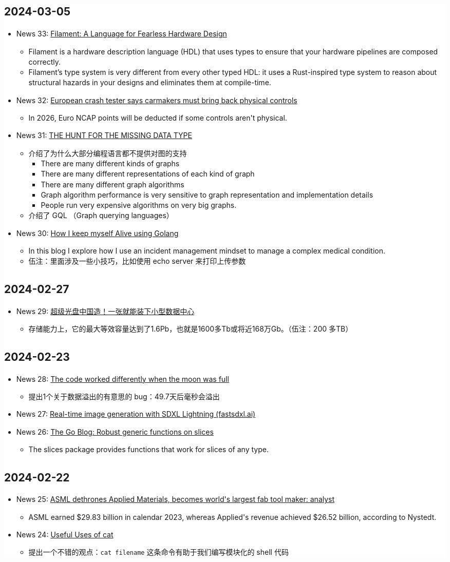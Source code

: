   [34]: https://openai.com/blog/openai-elon-musk

## 2024-03-05

- News 33: [Filament: A Language for Fearless Hardware Design][33]
  - Filament is a hardware description language (HDL) that uses types to ensure that your hardware pipelines are composed correctly.
  - Filament’s type system is very different from every other typed HDL:
    it uses a Rust-inspired type system to reason about structural hazards in your designs and eliminates them at compile-time.

- News 32: [European crash tester says carmakers must bring back physical controls][32]
  - In 2026, Euro NCAP points will be deducted if some controls aren't physical.

- News 31: [THE HUNT FOR THE MISSING DATA TYPE][31]
  - 介绍了为什么大部分编程语言都不提供对图的支持
    - There are many different kinds of graphs
    - There are many different representations of each kind of graph
    - There are many different graph algorithms
    - Graph algorithm performance is very sensitive to graph representation and implementation details
    - People run very expensive algorithms on very big graphs.
  - 介绍了 GQL （Graph querying languages）

- News 30: [How I keep myself Alive using Golang][30]
  - In this blog I explore how I use an incident management mindset to manage a complex medical condition.
  - 伍注：里面涉及一些小技巧，比如使用 echo server 来打印上传参数

  [33]: https://filamenthdl.com/
  [32]: https://arstechnica.com/cars/2024/03/carmakers-must-bring-back-buttons-to-get-good-safety-scores-in-europe/
  [31]: https://www.hillelwayne.com/post/graph-types/
  [30]: https://www.bytesizego.com/blog/keeping-alive-with-go

## 2024-02-27

- News 29: [超级光盘中国造！一张就能装下小型数据中心][29]
  - 存储能力上，它的最大等效容量达到了1.6Pb，也就是1600多Tb或将近168万Gb。（伍注：200 多TB）

  [29]: https://www.qbitai.com/2024/02/123092.html

## 2024-02-23

- News 28: [The code worked differently when the moon was full][28]
  - 提出1个关于数据溢出的有意思的 bug：49.7天后毫秒会溢出

  [28]: https://www.hanselman.com/blog/the-code-worked-differently-when-the-moon-was-full

- News 27: [Real-time image generation with SDXL Lightning (fastsdxl.ai)][27]

  [27]: https://fastsdxl.ai/

- News 26: [The Go Blog: Robust generic functions on slices][26]
  - The slices package provides functions that work for slices of any type.

  [26]: https://go.dev/blog/generic-slice-functions

## 2024-02-22

- News 25: [ASML dethrones Applied Materials, becomes world's largest fab tool maker: analyst][25]
  - ASML earned $29.83 billion in calendar 2023, whereas Applied's revenue achieved $26.52 billion, according to Nystedt.

- News 24: [Useful Uses of cat][24]
  - 提出一个不错的观点：`cat filename` 这条命令有助于我们编写模块化的 shell 代码


  [170]: https://gagor.pro/2024/02/how-i-stopped-worrying-and-loved-makefiles/
  [169]: https://github.com/gohugoio/hugo
  [168]: https://www.pixelstech.net/article/1722045726-All-I-Know-About-Certificates----Certificate-Authority
  [167]: https://db.shujubang.com/home/login/index/gid/20826
  [166]: https://db.shujubang.com/home/login/index/gid/20824
  [165]: https://evanhahn.com/programming-beliefs-as-of-july-2024/
  [164]: https://devdocs.io/
  [163]: https://gallery.selfboot.cn/en/algorithms
  [162]: https://www.essay.art/
  [161]: https://github.com/stack-auth/stack
  [160]: https://www.fastdownload.io/
  [159]: https://github.com/html5-ninja/page-replica
  [158]: https://github.com/webui-dev/webui
  [157]: https://github.com/ruanyf/weekly/blob/master/docs/issue-310.md
  [156]: https://trufflesecurity.com/blog/anyone-can-access-deleted-and-private-repo-data-github
  [155]: https://0xinfection.github.io/reversing/
  [154]: https://deepmind.google/discover/blog/ai-solves-imo-problems-at-silver-medal-level/
  [153]: https://github.com/hoppscotch/hoppscotch
  [152]: https://github.com/gabime/spdlog
  [151]: https://db.shujubang.com/home/login/index/gid/20821
  [150]: https://onlisp.co.uk/On-the-Origin-of-Emacs-in-1976.html
  [149]: https://danq.me/2024/07/21/ascii/
  [148]: https://lea.verou.me/blog/2024/engage-dont-show/
  [147]: https://matthewstrom.com/writing/copying/
  [146]: https://tommihovi.com/2024/05/demystifying-cookies-and-tokens/
  [145]: https://pnut.sh/
  [144]: https://about.fb.com/news/2024/07/open-source-ai-is-the-path-forward/
  [143]: https://github.com/karpathy/llama2.c
  [142]: https://github.com/trholding/llama2.c/tree/master?tab=readme-ov-file
  [141]: https://kb.databasedesignbook.com/posts/google-calendar/
  [140]: https://lwn.net/Articles/531114/
  [139]: https://www.amazingcto.com/mocking-is-an-antipattern-how-to-test-without-mocking/
  [138]: https://blog.sofiane.cc/setup_ssh_honeypot/
  [137]: https://anthonynsimon.com/blog/one-man-saas-architecture/
  [136]: https://davidwalsh.name/detect-caps-lock
  [135]: https://github.com/3b1b/manim?tab=readme-ov-file
  [134]: https://db.shujubang.com/home/login/index/gid/20817
  [133]: https://dalpix.com/reverse-engineering-ip-camera-part-1
  [132]: https://pldb.io/lists/creators.html
  [131]: https://pldb.io/blog/brianKernighan.html
  [130]: https://arendjr.nl/blog/2024/07/post-architecture-premature-abstraction-is-the-root-of-all-evil/
  [129]: https://db.shujubang.com/home/login/index/gid/20815
  [128]: https://github.com/redocly/redocly-cli
  [127]: https://lornajane.net/posts/2024/api-linting-levels
  [126]: https://taylorbar.net/posts/the-future-of-apis-is-still-beginners/
  [125]: https://noti.st/tbarn/nYB5cI/breaking-down-barriers-to-hello-world
  [124]: https://thenewstack.io/devs-need-system-design-tools-not-diagramming-tools/
  [123]: https://vedgie.net/writing/darwin_machines.md
  [122]: https://github.com/apify/crawlee-python
  [121]: https://db.shujubang.com/home/login/index/gid/20809
  [120]: https://db.shujubang.com/home/login/index/gid/20810
  [119]: https://danielabaron.me/blog/reimagining-technical-interviews/
  [118]: https://dev.jimgrey.net/2024/07/03/lessons-learned-in-35-years-of-making-software/
  [117]: https://www.foonathan.net/2022/08/malloc-interface/
  [116]: https://arxiv.org/pdf/2407.07909
  [115]: https://www.radicalsimpli.city/
  [114]: https://www.storagereview.com/news/storagereview-lab-breaks-pi-calculation-world-record-with-over-202-trillion-digits
  [113]: https://nrk.neocities.org/articles/not-a-fan-of-strlcpy
  [112]: https://pretalx.com/devconf-cz-2024/talk/W3AVCT/
  [111]: https://zed.dev/blog/zed-on-linux
  [110]: https://starflare.app/#/home
  [109]: https://thedailywtf.com/
  [108]: https://infos.imhcg.cn/
  [107]: https://github.com/techschool/simplebank
  [106]: https://mbuffett.com/posts/programming-advice-younger-self/
  [105]: https://pypiscout.com/
  [104]: https://realpython.com/quizzes/
  [103]: https://pganalyze.com/blog/a-practical-introduction-to-constraint-programming-using-cp-sat
  [102]: https://github.com/public-apis/public-apis
  [101]: https://hallofdreams.org/posts/trackmania-1/
  [100]: https://adventofcode.com/2023/about
  [99]: https://db.shujubang.com/home/login/index/gid/20796
  [98]: https://db.shujubang.com/home/login/index/gid/20798
  [97]: https://github.com/Charmve/OccNet-Course
  [96]: https://www.chinaventure.com.cn/news/78-20240626-381698.html
  [95]: https://www.chinaventure.com.cn/news/114-20240625-381680.html
  [94]: https://simtk.org/projects/opensim/
  [93]: https://isocpp.org/blog/2024/06/cppcon-2023-filling-the-bucket-reading-code-cpp-code-interviews-exams-amir
  [92]: https://isocpp.org/blog/2024/06/cppcon-2023-cpp-memory-model-from-c11-to-c23-alex-dathskovsky
  [91]: https://github.com/robertdavidgraham/wc2
  [90]: https://omid.dev/2024/06/19/advanced-shell-scripting-techniques-automating-complex-tasks-with-bash/
  [89]: https://igorstechnoclub.com/java-bigdecimal/
  [88]: https://www.gingerbill.org/article/2024/06/17/go-iterator-design/
  [87]: https://www.qbitai.com/2024/06/151246.html
  [86]: https://www.geekpark.net/news/336408
  [85]: https://www.geekpark.net/news/336394
  [84]: https://www.geekpark.net/news/336436
  [83]: https://www.jiqizhixin.com/articles/2024-06-11
  [82]: https://www.jiqizhixin.com/articles/2024-06-11-3
  [81]: https://www.jiqizhixin.com/articles/2024-06-11-8
  [80]: https://www.jiqizhixin.com/articles/2024-06-11-17
  [79]: https://www.geekpark.net/news/336194
  [78]: https://andymatuschak.org/hmwl/
  [77]: https://thezvi.substack.com/p/openai-exodus
  [76]: https://www.theguardian.com/environment/article/2024/may/20/pedal-powered-office-workstation
  [75]: https://stars.chromeexperiments.com/
  [74]: https://lwn.net/Articles/444910/
  [73]: https://spacenews.com/starlink-soars-spacexs-satellite-internet-surprises-analysts-with-6-6-billion-revenue-projection/
  [72]: https://www.lesswrong.com/
  [71]: https://commandcenter.blogspot.com/2024/01/
  [70]: https://commandcenter.blogspot.com/2012/06/less-is-exponentially-more.html
  [69]: https://jacobpadilla.com/articles/recreating-asyncio
  [68]: https://www.industrialempathy.com/posts/design-docs-at-google/
  [67]: https://yosefk.com/blog/a-100x-speedup-with-unsafe-python.html
  [66]: https://openai.com/index/introducing-the-model-spec/
  [65]: https://fouronnes.github.io/cppiceberg/
  [64]: https://go.dev/blog/chacha8rand?hn=1
  [63]: https://www.quantamagazine.org/a-rosetta-stone-for-mathematics-20240506/
  [62]: https://huonw.github.io/blog/2024/03/qr-base10-base64/
  [61]: https://lwn.net/SubscriberLink/966631/6bf2063136effa1e/
  [60]: https://pages.cs.wisc.edu/~bart/fuzz/Foreword1.html
  [59]: https://infisical.com/blog/postgresql-migration-technical
  [58]: https://blog.trl.sn/blog/what-is-a-json-number/
  [57]: https://predr.ag/blog/wifi-only-works-when-its-raining/
  [56]: https://tweedegolf.nl/en/blog/119/sudo-rs-depencencies-when-less-is-better
  [55]: https://www.annwan.me/computers/what-why-how-containers/
  [54]: https://notgull.net/why-not-threads/
  [53]: https://arxiv.org/abs/2305.15038
  [52]: https://brainbaking.com/post/2024/03/the-case-of-a-leaky-goroutine/
  [51]: https://johnjago.com/great-docs/
  [50]: https://twitter.com/sarah_edo/status/1770478763253379488
  [49]: https://www.cnbc.com/2024/03/18/nvidia-announces-gb200-blackwell-ai-chip-launching-later-this-year.html
  [48]: https://rxdb.info/articles/websockets-sse-polling-webrtc-webtransport.html
  [47]: https://www.sheshbabu.com/posts/thoughts-on-the-future-of-software-development/
  [46]: https://www.infoworld.com/article/3714401/c-plus-plus-creator-rebuts-white-house-warning.html
  [45]: https://zed.dev/blog/zed-is-now-open-source
  [44]: https://blog.rafaelgss.dev/nodejs-2023-year-in-review
  [43]: https://mlumiste.com/technical/compression-deep-learning/
  [42]: https://www.wsj.com/arts-culture/music/karaoke-inventor-shigeichi-negishi-dies-100-79d2d52d
  [41]: https://gnet.host/
  [40]: https://lwn.net/Articles/964377/
  [39]: https://huyenchip.com/2024/03/14/ai-oss.html
  [38]: https://go.dev/blog/execution-traces-2024
  [37]: https://www.sicpers.info/2024/03/yx-problem/
  [36]: https://deepmind.google/discover/blog/sima-generalist-ai-agent-for-3d-virtual-environments/
  [35]: http://kpzg.people.com.cn/n1/2024/0307/c404214-40190561.html
  [25]: https://www.tomshardware.com/tech-industry/manufacturing/asml-dethrones-applied-materials-becomes-worlds-largest-fab-tool-maker-analyst
  [24]: https://two-wrongs.com/useful-uses-of-cat
  [23]: https://blog.google/technology/developers/gemma-open-models/
  [22]: https://developers.googleblog.com/2024/02/gemini-15-available-for-private-preview-in-google-ai-studio.html
  [21]: https://github.com/karpathy/minbpe
  [20]: https://openai.com/blog/memory-and-new-controls-for-chatgpt
  [19]: https://mp.weixin.qq.com/s/2I41B_V3bNbvc2WC5K7XMA
  [18]: http://world.people.com.cn/n1/2024/0201/c1002-40170982.html
  [17]: http://world.people.com.cn/n1/2024/0201/c1002-40170992.html
  [16]: https://www.infoq.cn/article/28AAMVMBA16EXo2ux5QO
  [15]: http://world.people.com.cn/n1/2024/0131/c1002-40169853.html
  [14]: http://finance.people.com.cn/n1/2024/0130/c1004-40169350.html
  [13]: http://world.people.com.cn/n1/2024/0129/c1002-40168168.html
  [12]: http://www.scio.gov.cn/zdgz/jj/202401/t20240116_828691.html
  [11]: https://www.gov.cn/lianbo/bumen/202401/content_6926564.htm
  [10]: http://finance.people.com.cn/n1/2024/0116/c1004-40160003.html
  [9]: http://finance.people.com.cn/n1/2024/0116/c1004-40160035.html
  [8]: https://www.rfi.fr/cn/台湾/20240113-路透社宣布赖清德当选台湾新总统
  [7]: http://www.xinhuanet.com/politics/2018-12/12/c_1123841325.htm
  [6]: http://kpzg.people.com.cn/n1/2024/0111/c404214-40156623.html
  [5]: http://www.news.cn/auto/20240105/1ba62b1c9c864218bf9fb9ef3dc1691c/c.html
  [4]: http://www.news.cn/tw/20240109/e54b28a1cf004de396caea100ee95bb3/c.html
  [3]: https://github.com/xiaolai/everyone-can-use-english
  [2]: http://www.news.cn/world/20240102/f58f065ded42408abcf1a29b965fbc0e/c.html
  [1]: http://www.news.cn/politics/20240103/92c83bb935a8439480905f7ef5c85aac/c.html
